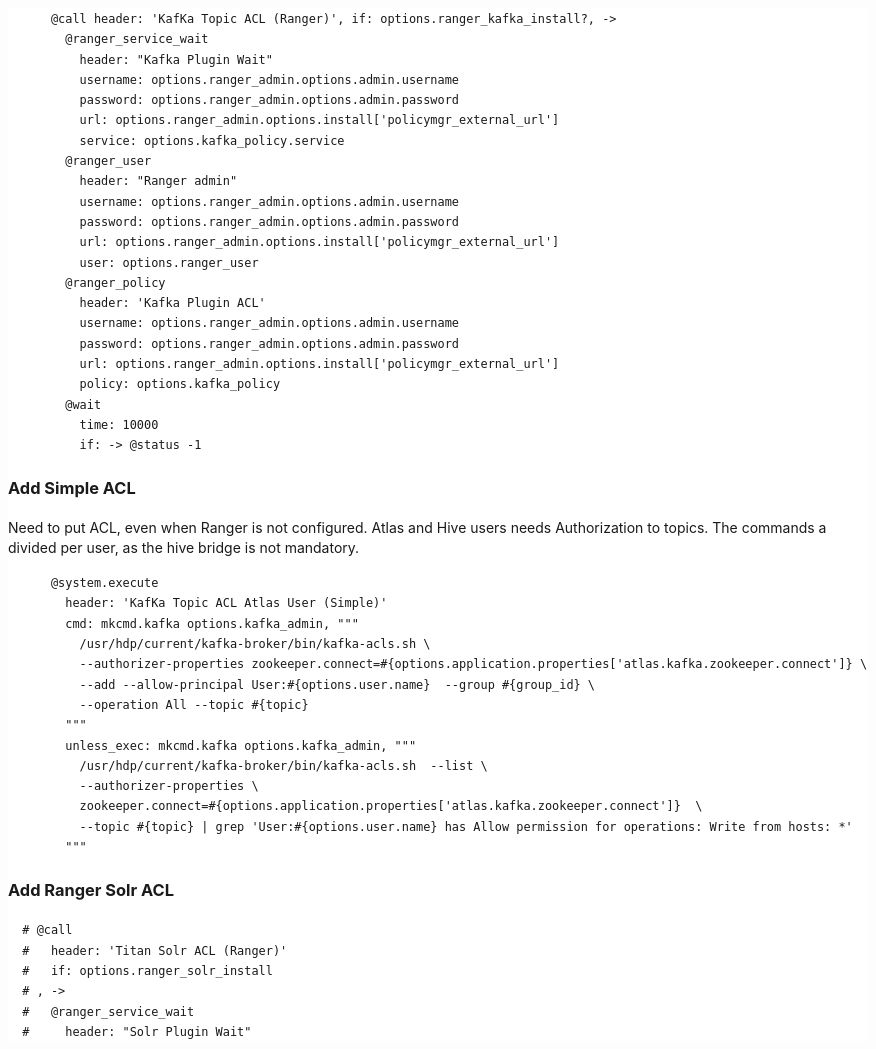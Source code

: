           @call header: 'KafKa Topic ACL (Ranger)', if: options.ranger_kafka_install?, ->
            @ranger_service_wait
              header: "Kafka Plugin Wait"
              username: options.ranger_admin.options.admin.username
              password: options.ranger_admin.options.admin.password
              url: options.ranger_admin.options.install['policymgr_external_url']
              service: options.kafka_policy.service
            @ranger_user
              header: "Ranger admin"
              username: options.ranger_admin.options.admin.username
              password: options.ranger_admin.options.admin.password
              url: options.ranger_admin.options.install['policymgr_external_url']
              user: options.ranger_user
            @ranger_policy
              header: 'Kafka Plugin ACL'
              username: options.ranger_admin.options.admin.username
              password: options.ranger_admin.options.admin.password
              url: options.ranger_admin.options.install['policymgr_external_url']
              policy: options.kafka_policy
            @wait
              time: 10000
              if: -> @status -1

### Add Simple ACL

Need to put ACL, even when Ranger is not configured.
Atlas and Hive users needs Authorization to topics.
The commands a divided per user, as the hive bridge is not mandatory.

          @system.execute
            header: 'KafKa Topic ACL Atlas User (Simple)'
            cmd: mkcmd.kafka options.kafka_admin, """
              /usr/hdp/current/kafka-broker/bin/kafka-acls.sh \
              --authorizer-properties zookeeper.connect=#{options.application.properties['atlas.kafka.zookeeper.connect']} \
              --add --allow-principal User:#{options.user.name}  --group #{group_id} \
              --operation All --topic #{topic}
            """
            unless_exec: mkcmd.kafka options.kafka_admin, """
              /usr/hdp/current/kafka-broker/bin/kafka-acls.sh  --list \
              --authorizer-properties \
              zookeeper.connect=#{options.application.properties['atlas.kafka.zookeeper.connect']}  \
              --topic #{topic} | grep 'User:#{options.user.name} has Allow permission for operations: Write from hosts: *'
            """

### Add Ranger Solr ACL

      # @call
      #   header: 'Titan Solr ACL (Ranger)'
      #   if: options.ranger_solr_install
      # , ->
      #   @ranger_service_wait
      #     header: "Solr Plugin Wait"